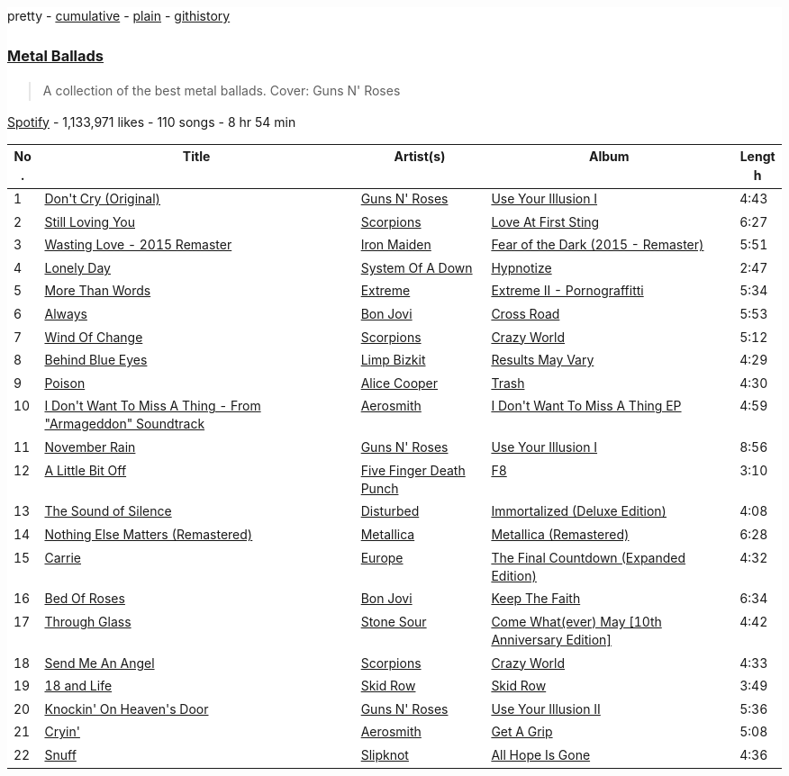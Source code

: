 pretty - [cumulative](/playlists/cumulative/37i9dQZF1DX1kydukZhLms.md) - [plain](/playlists/plain/37i9dQZF1DX1kydukZhLms) - [githistory](https://github.githistory.xyz/mackorone/spotify-playlist-archive/blob/main/playlists/plain/37i9dQZF1DX1kydukZhLms)

### [Metal Ballads](https://open.spotify.com/playlist/37i9dQZF1DX1kydukZhLms)

> A collection of the best metal ballads\. Cover: Guns N' Roses

[Spotify](https://open.spotify.com/user/spotify) - 1,133,971 likes - 110 songs - 8 hr 54 min

| No. | Title | Artist(s) | Album | Length |
|---|---|---|---|---|
| 1 | [Don't Cry \(Original\)](https://open.spotify.com/track/2N2yrmodOnVF10mKvItC9P) | [Guns N' Roses](https://open.spotify.com/artist/3qm84nBOXUEQ2vnTfUTTFC) | [Use Your Illusion I](https://open.spotify.com/album/0CxPbTRARqKUYighiEY9Sz) | 4:43 |
| 2 | [Still Loving You](https://open.spotify.com/track/7kjsCbksOZotNNHOvKsJJh) | [Scorpions](https://open.spotify.com/artist/27T030eWyCQRmDyuvr1kxY) | [Love At First Sting](https://open.spotify.com/album/71cfSO0iO1fjgQLEb3Wc6C) | 6:27 |
| 3 | [Wasting Love \- 2015 Remaster](https://open.spotify.com/track/3RFys5QHfFNWbAWqpd48Sb) | [Iron Maiden](https://open.spotify.com/artist/6mdiAmATAx73kdxrNrnlao) | [Fear of the Dark \(2015 \- Remaster\)](https://open.spotify.com/album/66mnkzELAR3AK13W7Elv4l) | 5:51 |
| 4 | [Lonely Day](https://open.spotify.com/track/1VNWaY3uNfoeWqb5U8x2QX) | [System Of A Down](https://open.spotify.com/artist/5eAWCfyUhZtHHtBdNk56l1) | [Hypnotize](https://open.spotify.com/album/3QxX3NbWyLlLG6lP1xveL3) | 2:47 |
| 5 | [More Than Words](https://open.spotify.com/track/1gVgkQFOKa8Wc1HYsJtPdH) | [Extreme](https://open.spotify.com/artist/6w7j5wQ5AI5OQYlcM15s2L) | [Extreme II \- Pornograffitti](https://open.spotify.com/album/7DKHQxJTI32UyCdDdGwvRC) | 5:34 |
| 6 | [Always](https://open.spotify.com/track/2RChe0r2cMoyOvuKobZy44) | [Bon Jovi](https://open.spotify.com/artist/58lV9VcRSjABbAbfWS6skp) | [Cross Road](https://open.spotify.com/album/0tBfLeYdX3oBnl5NVpot4m) | 5:53 |
| 7 | [Wind Of Change](https://open.spotify.com/track/3ovjw5HZZv43SxTwApooCM) | [Scorpions](https://open.spotify.com/artist/27T030eWyCQRmDyuvr1kxY) | [Crazy World](https://open.spotify.com/album/3dLKM8bD8R3H3XnSOXGjTF) | 5:12 |
| 8 | [Behind Blue Eyes](https://open.spotify.com/track/1MTQHCpraD4S8g5PAFKzoj) | [Limp Bizkit](https://open.spotify.com/artist/165ZgPlLkK7bf5bDoFc6Sb) | [Results May Vary](https://open.spotify.com/album/3oUoQ0UH7Rv06x1kpSjS36) | 4:29 |
| 9 | [Poison](https://open.spotify.com/track/5XcZRgJv3zMhTqCyESjQrF) | [Alice Cooper](https://open.spotify.com/artist/3EhbVgyfGd7HkpsagwL9GS) | [Trash](https://open.spotify.com/album/033cvSPAuSU5ArRfIgQSDU) | 4:30 |
| 10 | [I Don't Want To Miss A Thing \- From "Armageddon" Soundtrack](https://open.spotify.com/track/5qlJg0Wbj3sslxfwiaRNpq) | [Aerosmith](https://open.spotify.com/artist/7Ey4PD4MYsKc5I2dolUwbH) | [I Don't Want To Miss A Thing EP](https://open.spotify.com/album/3fk5Yk62Lekng4NQ89980F) | 4:59 |
| 11 | [November Rain](https://open.spotify.com/track/3YRCqOhFifThpSRFJ1VWFM) | [Guns N' Roses](https://open.spotify.com/artist/3qm84nBOXUEQ2vnTfUTTFC) | [Use Your Illusion I](https://open.spotify.com/album/0CxPbTRARqKUYighiEY9Sz) | 8:56 |
| 12 | [A Little Bit Off](https://open.spotify.com/track/6GqqGv8frU7kqzXkm2rewI) | [Five Finger Death Punch](https://open.spotify.com/artist/5t28BP42x2axFnqOOMg3CM) | [F8](https://open.spotify.com/album/7vAcymF4feKxvqcUDzLQD2) | 3:10 |
| 13 | [The Sound of Silence](https://open.spotify.com/track/0eZBeB2xFIS65jQHerispi) | [Disturbed](https://open.spotify.com/artist/3TOqt5oJwL9BE2NG9MEwDa) | [Immortalized \(Deluxe Edition\)](https://open.spotify.com/album/1ROVEUk4lc2vD4a0IN1TWS) | 4:08 |
| 14 | [Nothing Else Matters \(Remastered\)](https://open.spotify.com/track/2CtemffYhT0DJWcT1XW047) | [Metallica](https://open.spotify.com/artist/2ye2Wgw4gimLv2eAKyk1NB) | [Metallica \(Remastered\)](https://open.spotify.com/album/55fq75UfkYbGMq4CncCtOH) | 6:28 |
| 15 | [Carrie](https://open.spotify.com/track/29wJiSQcze8HEmxkUQykyp) | [Europe](https://open.spotify.com/artist/7Js6Lde8thlIHXggv2SCBz) | [The Final Countdown \(Expanded Edition\)](https://open.spotify.com/album/5Jkd47JEaCU1g4DcGBnHm3) | 4:32 |
| 16 | [Bed Of Roses](https://open.spotify.com/track/1zng9uqqXoPkmU05nsAlsw) | [Bon Jovi](https://open.spotify.com/artist/58lV9VcRSjABbAbfWS6skp) | [Keep The Faith](https://open.spotify.com/album/2FbviTPUjgJJUxsGM1sGDq) | 6:34 |
| 17 | [Through Glass](https://open.spotify.com/track/5NeIONQWJ25uPylJBJiO4c) | [Stone Sour](https://open.spotify.com/artist/49qiE8dj4JuNdpYGRPdKbF) | [Come What\(ever\) May \[10th Anniversary Edition\]](https://open.spotify.com/album/0dZB8UHYsM7jKmm7ByzAVq) | 4:42 |
| 18 | [Send Me An Angel](https://open.spotify.com/track/1bKQ48M9onID2kbSpRy8kK) | [Scorpions](https://open.spotify.com/artist/27T030eWyCQRmDyuvr1kxY) | [Crazy World](https://open.spotify.com/album/3dLKM8bD8R3H3XnSOXGjTF) | 4:33 |
| 19 | [18 and Life](https://open.spotify.com/track/0qgrrDnUUhyxpxbBznUnzg) | [Skid Row](https://open.spotify.com/artist/4opTS86dN9uO313J9CE8xg) | [Skid Row](https://open.spotify.com/album/0kSTuMp9GpX9pJR45Bksgi) | 3:49 |
| 20 | [Knockin' On Heaven's Door](https://open.spotify.com/track/4JiEyzf0Md7KEFFGWDDdCr) | [Guns N' Roses](https://open.spotify.com/artist/3qm84nBOXUEQ2vnTfUTTFC) | [Use Your Illusion II](https://open.spotify.com/album/00eiw4KOJZ7eC3NBEpmH4C) | 5:36 |
| 21 | [Cryin'](https://open.spotify.com/track/0NJC0FDCODpPUntRTTQq97) | [Aerosmith](https://open.spotify.com/artist/7Ey4PD4MYsKc5I2dolUwbH) | [Get A Grip](https://open.spotify.com/album/1tuM8yBePaekEruGsH2J79) | 5:08 |
| 22 | [Snuff](https://open.spotify.com/track/3RptaQ5Xb8WvtpItZ2f9Hi) | [Slipknot](https://open.spotify.com/artist/05fG473iIaoy82BF1aGhL8) | [All Hope Is Gone](https://open.spotify.com/album/0hFWapnP7orzXCMwNU5DuA) | 4:36 |